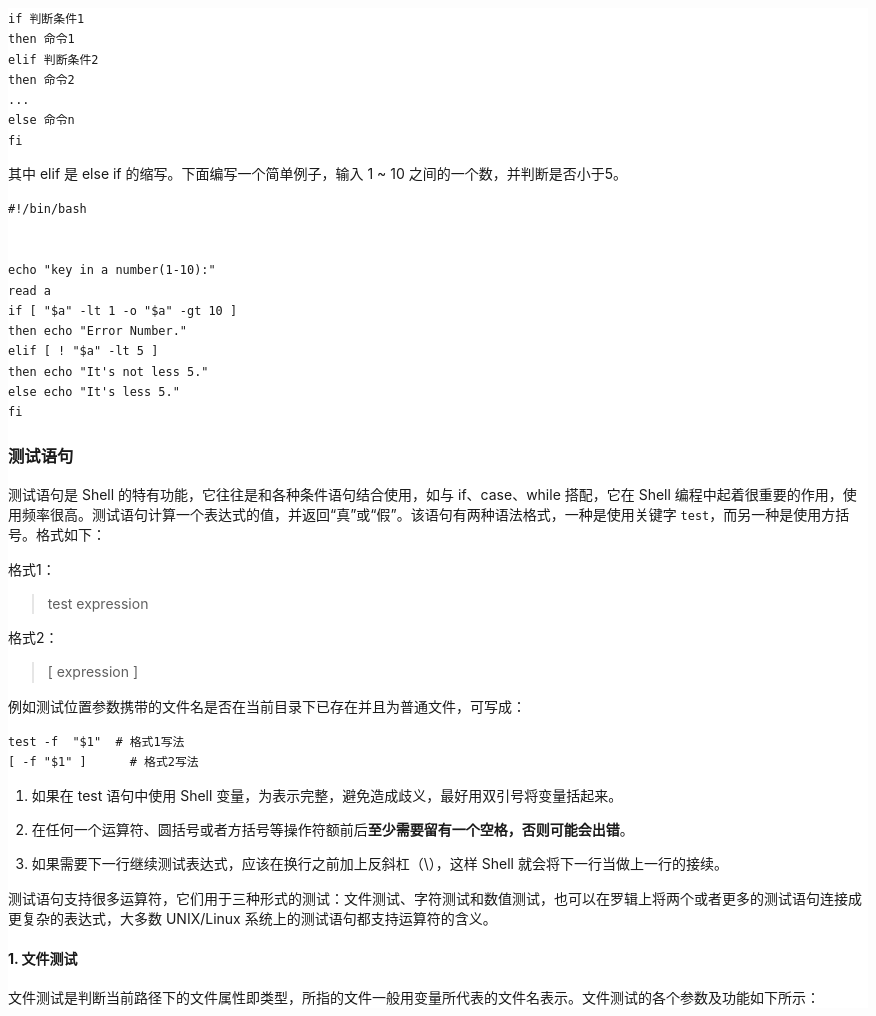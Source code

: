 ```shell
if 判断条件1
then 命令1
elif 判断条件2
then 命令2
...
else 命令n
fi
```

其中 elif 是 else if 的缩写。下面编写一个简单例子，输入 1 ~ 10 之间的一个数，并判断是否小于5。

```shell
#!/bin/bash


echo "key in a number(1-10):"
read a
if [ "$a" -lt 1 -o "$a" -gt 10 ]
then echo "Error Number."
elif [ ! "$a" -lt 5 ]
then echo "It's not less 5."
else echo "It's less 5."
fi
```

### 测试语句

测试语句是 Shell 的特有功能，它往往是和各种条件语句结合使用，如与 if、case、while 搭配，它在 Shell 编程中起着很重要的作用，使用频率很高。测试语句计算一个表达式的值，并返回“真”或“假”。该语句有两种语法格式，一种是使用关键字 `test`，而另一种是使用方括号。格式如下：

格式1：

> test expression

格式2：

> [ expression ]

例如测试位置参数携带的文件名是否在当前目录下已存在并且为普通文件，可写成：

```
test -f  "$1"  # 格式1写法
[ -f "$1" ]      # 格式2写法
```

1. 如果在 test 语句中使用 Shell 变量，为表示完整，避免造成歧义，最好用双引号将变量括起来。

2. 在任何一个运算符、圆括号或者方括号等操作符额前后**至少需要留有一个空格，否则可能会出错**。
3. 如果需要下一行继续测试表达式，应该在换行之前加上反斜杠（\），这样 Shell 就会将下一行当做上一行的接续。

测试语句支持很多运算符，它们用于三种形式的测试：文件测试、字符测试和数值测试，也可以在罗辑上将两个或者更多的测试语句连接成更复杂的表达式，大多数 UNIX/Linux 系统上的测试语句都支持运算符的含义。

#### 1. 文件测试

文件测试是判断当前路径下的文件属性即类型，所指的文件一般用变量所代表的文件名表示。文件测试的各个参数及功能如下所示：
